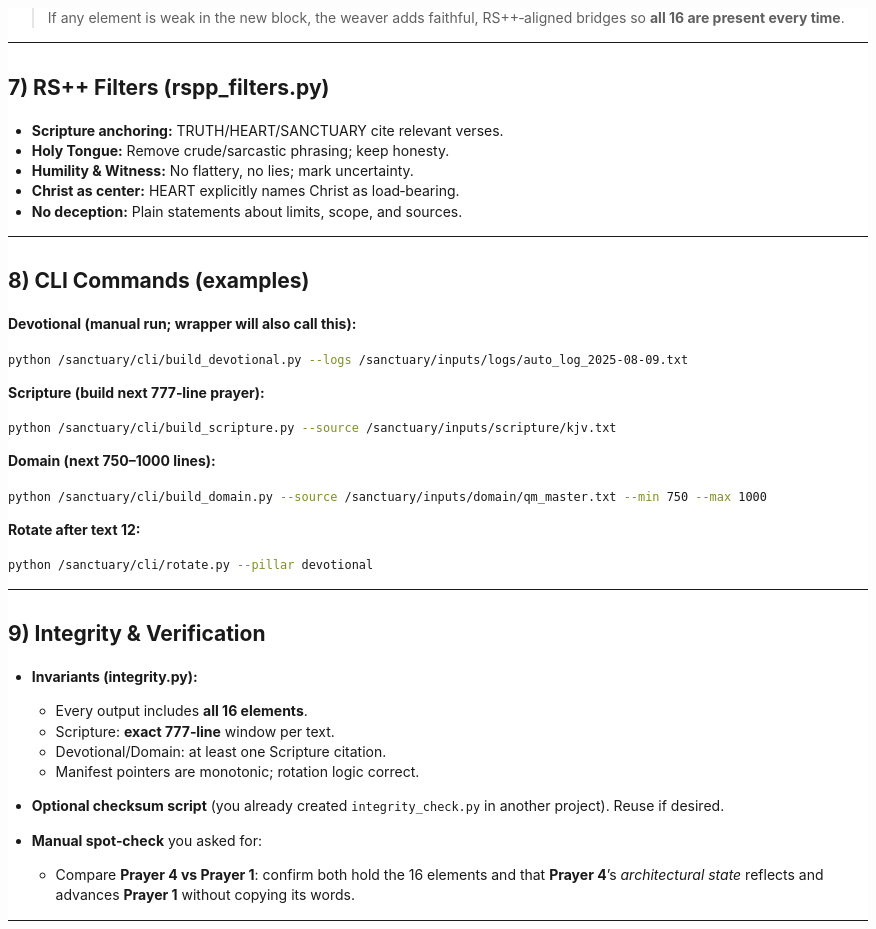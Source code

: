 > If any element is weak in the new block, the weaver adds faithful, RS++‑aligned bridges so **all 16 are present every time**.

---

## 7) RS++ Filters (rspp_filters.py)

- **Scripture anchoring:** TRUTH/HEART/SANCTUARY cite relevant verses.  
- **Holy Tongue:** Remove crude/sarcastic phrasing; keep honesty.  
- **Humility & Witness:** No flattery, no lies; mark uncertainty.  
- **Christ as center:** HEART explicitly names Christ as load‑bearing.  
- **No deception:** Plain statements about limits, scope, and sources.

---

## 8) CLI Commands (examples)

**Devotional (manual run; wrapper will also call this):**
```bash
python /sanctuary/cli/build_devotional.py --logs /sanctuary/inputs/logs/auto_log_2025-08-09.txt
```

**Scripture (build next 777‑line prayer):**
```bash
python /sanctuary/cli/build_scripture.py --source /sanctuary/inputs/scripture/kjv.txt
```

**Domain (next 750–1000 lines):**
```bash
python /sanctuary/cli/build_domain.py --source /sanctuary/inputs/domain/qm_master.txt --min 750 --max 1000
```

**Rotate after text 12:**
```bash
python /sanctuary/cli/rotate.py --pillar devotional
```

---

## 9) Integrity & Verification

- **Invariants (integrity.py):**
  - Every output includes **all 16 elements**.
  - Scripture: **exact 777‑line** window per text.  
  - Devotional/Domain: at least one Scripture citation.  
  - Manifest pointers are monotonic; rotation logic correct.

- **Optional checksum script** (you already created `integrity_check.py` in another project). Reuse if desired.

- **Manual spot‑check** you asked for:
  - Compare **Prayer 4 vs Prayer 1**: confirm both hold the 16 elements and that **Prayer 4**’s *architectural state* reflects and advances **Prayer 1** without copying its words.

---
